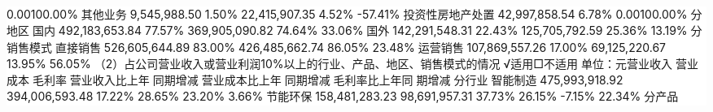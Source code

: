 0.00100.00%
其他业务
9,545,988.50
1.50%
22,415,907.35
4.52%
-57.41%
投资性房地产处置
42,997,858.54
6.78%
0.00100.00%
分地区
国内
492,183,653.84
77.57%
369,905,090.82
74.64%
33.06%
国外
142,291,548.31
22.43%
125,705,792.59
25.36%
13.19%
分销售模式
直接销售
526,605,644.89
83.00%
426,485,662.74
86.05%
23.48%
运营销售
107,869,557.26
17.00%
69,125,220.67
13.95%
56.05%
（2）占公司营业收入或营业利润10%以上的行业、产品、地区、销售模式的情况
√适用□不适用
单位：元营业收入
营业成本
毛利率
营业收入比上年
同期增减
营业成本比上年
同期增减
毛利率比上年同
期增减
分行业
智能制造
475,993,918.92
394,006,593.48
17.22%
28.65%
23.20%
3.66%
节能环保
158,481,283.23
98,691,957.31
37.73%
26.15%
-7.15%
22.34%
分产品